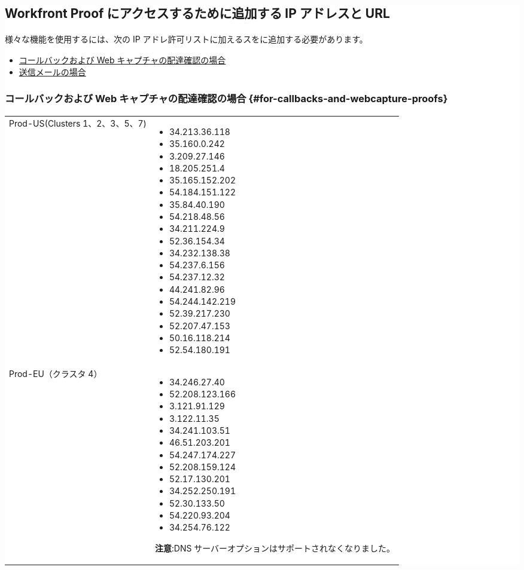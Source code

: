 
## Workfront Proof にアクセスするために追加する IP アドレスと URL

様々な機能を使用するには、次の IP アドレ許可リストに加えるスをに追加する必要があります。

* [コールバックおよび Web キャプチャの配達確認の場合](#for-callbacks-and-webcapture-proofs)
* [送信メールの場合](#for-outgoing-email)

### コールバックおよび Web キャプチャの配達確認の場合 {#for-callbacks-and-webcapture-proofs}

<table style="table-layout:auto"> 
 <col> 
 <col> 
 <tbody> 
  <tr> 
   <td role="rowheader">Prod-US(Clusters 1、2、3、5、7)</td> 
   <td> 
    <ul> 
     <li>34.213.36.118</li> 
     <li>35.160.0.242</li> 
     <li>3.209.27.146</li> 
     <li>18.205.251.4</li> 
     <li>35.165.152.202</li> 
     <li>54.184.151.122</li> 
     <li>35.84.40.190</li> 
     <li>54.218.48.56</li> 
     <li>34.211.224.9</li> 
     <li>52.36.154.34</li> 
     <li>34.232.138.38</li> 
     <li>54.237.6.156</li> 
     <li>54.237.12.32</li> 
     <li>44.241.82.96</li> 
     <li>54.244.142.219</li> 
     <li>52.39.217.230</li> 
     <li>52.207.47.153</li> 
     <li>50.16.118.214</li> 
     <li>52.54.180.191</li> 
    </ul> </td> 
  </tr> 
  <tr> 
   <td role="rowheader">Prod-EU（クラスタ 4）</td> 
   <td> 
    <ul> 
     <li>34.246.27.40</li> 
     <li>52.208.123.166</li> 
     <li>3.121.91.129</li> 
     <li>3.122.11.35</li> 
     <li>34.241.103.51</li> 
     <li>46.51.203.201</li> 
     <li>54.247.174.227</li> 
     <li>52.208.159.124</li> 
     <li>52.17.130.201</li> 
     <li>34.252.250.191</li> 
     <li>52.30.133.50</li> 
     <li>54.220.93.204</li> 
     <li>34.254.76.122</li> 
    </ul> <p><b>注意</b>:DNS サーバーオプションはサポートされなくなりました。</p> </td> 
  </tr> 
 </tbody> 
</table>
